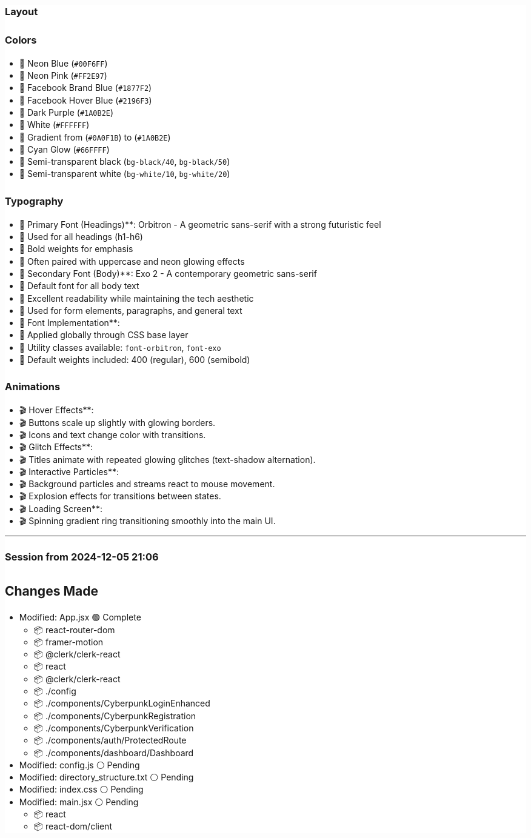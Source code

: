 ### Layout
### Colors
- 🎨 Neon Blue (`#00F6FF`)
- 🎨 Neon Pink (`#FF2E97`)
- 🎨 Facebook Brand Blue (`#1877F2`)
- 🎨 Facebook Hover Blue (`#2196F3`)
- 🎨 Dark Purple (`#1A0B2E`)
- 🎨 White (`#FFFFFF`)
- 🎨 Gradient from (`#0A0F1B`) to (`#1A0B2E`)
- 🎨 Cyan Glow (`#66FFFF`)
- 🎨 Semi-transparent black (`bg-black/40`, `bg-black/50`)
- 🎨 Semi-transparent white (`bg-white/10`, `bg-white/20`)
### Typography
- 📝 Primary Font (Headings)**: Orbitron - A geometric sans-serif with a strong futuristic feel
- 📝 Used for all headings (h1-h6)
- 📝 Bold weights for emphasis
- 📝 Often paired with uppercase and neon glowing effects
- 📝 Secondary Font (Body)**: Exo 2 - A contemporary geometric sans-serif
- 📝 Default font for all body text
- 📝 Excellent readability while maintaining the tech aesthetic
- 📝 Used for form elements, paragraphs, and general text
- 📝 Font Implementation**:
- 📝 Applied globally through CSS base layer
- 📝 Utility classes available: `font-orbitron`, `font-exo`
- 📝 Default weights included: 400 (regular), 600 (semibold)
### Animations
- 🎬 Hover Effects**:
- 🎬 Buttons scale up slightly with glowing borders.
- 🎬 Icons and text change color with transitions.
- 🎬 Glitch Effects**:
- 🎬 Titles animate with repeated glowing glitches (text-shadow alternation).
- 🎬 Interactive Particles**:
- 🎬 Background particles and streams react to mouse movement.
- 🎬 Explosion effects for transitions between states.
- 🎬 Loading Screen**:
- 🎬 Spinning gradient ring transitioning smoothly into the main UI.

---

### Session from 2024-12-05 21:06

## Changes Made

- Modified: App.jsx 🟢 Complete
  - 📦 react-router-dom
  - 📦 framer-motion
  - 📦 @clerk/clerk-react
  - 📦 react
  - 📦 @clerk/clerk-react
  - 📦 ./config
  - 📦 ./components/CyberpunkLoginEnhanced
  - 📦 ./components/CyberpunkRegistration
  - 📦 ./components/CyberpunkVerification
  - 📦 ./components/auth/ProtectedRoute
  - 📦 ./components/dashboard/Dashboard
- Modified: config.js ⚪ Pending
- Modified: directory_structure.txt ⚪ Pending
- Modified: index.css ⚪ Pending
- Modified: main.jsx ⚪ Pending
  - 📦 react
  - 📦 react-dom/client